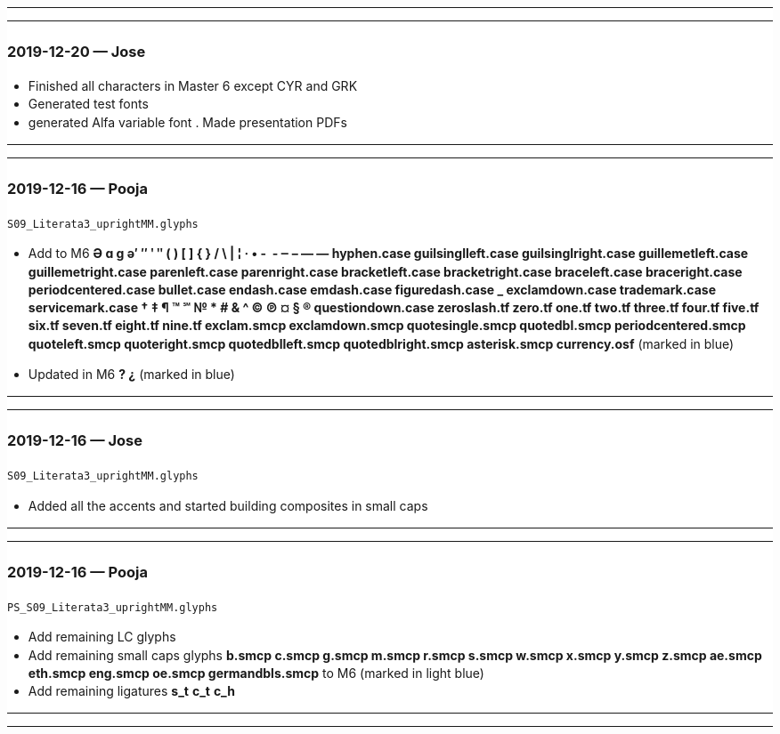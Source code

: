 

****
****

### 2019-12-20 — Jose

- Finished all characters in Master 6 except CYR and GRK
- Generated test fonts
- generated Alfa variable font
. Made presentation PDFs


****
****

### 2019-12-16 — Pooja

`S09_Literata3_uprightMM.glyphs`

- Add to M6 **Ə ɑ ɡ ə′ ″ ʹ ʺ ( ) [ ] { } / \ | ¦ · • - ­ ‐ ‒ – — ― hyphen.case guilsinglleft.case guilsinglright.case guillemetleft.case guillemetright.case parenleft.case parenright.case bracketleft.case bracketright.case braceleft.case braceright.case periodcentered.case bullet.case endash.case emdash.case figuredash.case _ exclamdown.case trademark.case servicemark.case † ‡ ¶ ™ ℠ № * # & ^ © ℗ ¤ § ® questiondown.case zeroslash.tf zero.tf one.tf two.tf three.tf four.tf five.tf six.tf seven.tf eight.tf nine.tf exclam.smcp exclamdown.smcp quotesingle.smcp quotedbl.smcp periodcentered.smcp quoteleft.smcp quoteright.smcp quotedblleft.smcp quotedblright.smcp asterisk.smcp currency.osf** (marked in blue)

- Updated in M6 **? ¿** (marked in blue)

****
****

### 2019-12-16 — Jose

`S09_Literata3_uprightMM.glyphs`

- Added all the accents and started building composites in small caps

****
****

### 2019-12-16 — Pooja

`PS_S09_Literata3_uprightMM.glyphs`

- Add remaining LC glyphs
- Add remaining small caps glyphs **b.smcp c.smcp g.smcp m.smcp r.smcp s.smcp w.smcp x.smcp y.smcp z.smcp ae.smcp eth.smcp eng.smcp oe.smcp germandbls.smcp** to M6 (marked in light blue)
- Add remaining ligatures **s_t** **c_t** **c_h**

****
****
